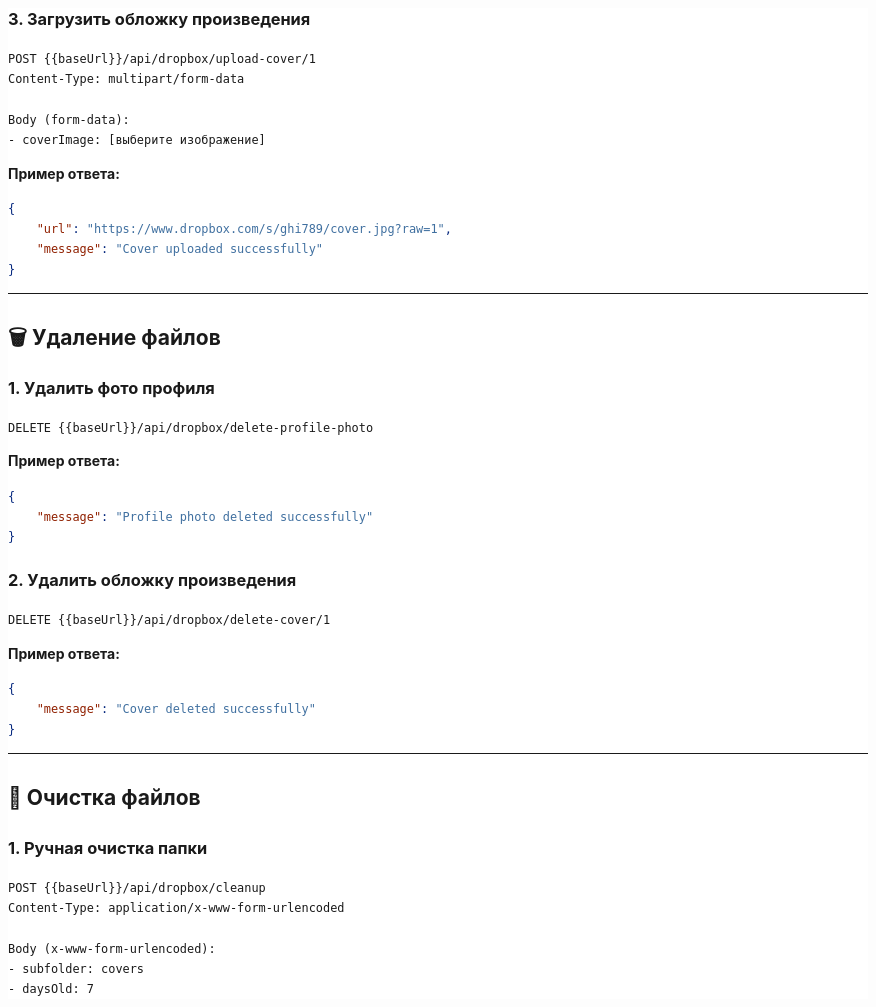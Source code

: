 ### 3. Загрузить обложку произведения
```http
POST {{baseUrl}}/api/dropbox/upload-cover/1
Content-Type: multipart/form-data

Body (form-data):
- coverImage: [выберите изображение]
```

**Пример ответа:**
```json
{
    "url": "https://www.dropbox.com/s/ghi789/cover.jpg?raw=1",
    "message": "Cover uploaded successfully"
}
```

---

## 🗑️ Удаление файлов

### 1. Удалить фото профиля
```http
DELETE {{baseUrl}}/api/dropbox/delete-profile-photo
```

**Пример ответа:**
```json
{
    "message": "Profile photo deleted successfully"
}
```

### 2. Удалить обложку произведения
```http
DELETE {{baseUrl}}/api/dropbox/delete-cover/1
```

**Пример ответа:**
```json
{
    "message": "Cover deleted successfully"
}
```

---

## 🧹 Очистка файлов

### 1. Ручная очистка папки
```http
POST {{baseUrl}}/api/dropbox/cleanup
Content-Type: application/x-www-form-urlencoded

Body (x-www-form-urlencoded):
- subfolder: covers
- daysOld: 7
```
